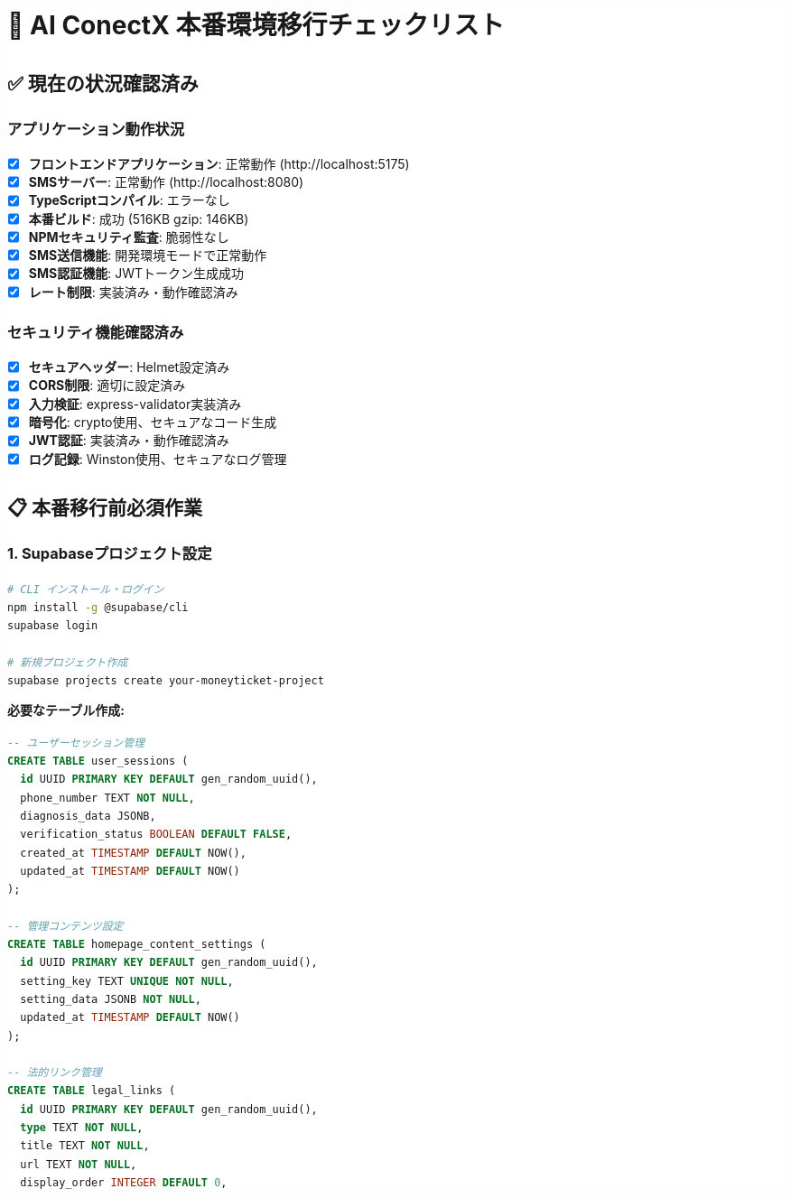 # 🚀 AI ConectX 本番環境移行チェックリスト

## ✅ 現在の状況確認済み

### アプリケーション動作状況
- [x] **フロントエンドアプリケーション**: 正常動作 (http://localhost:5175)
- [x] **SMSサーバー**: 正常動作 (http://localhost:8080)
- [x] **TypeScriptコンパイル**: エラーなし
- [x] **本番ビルド**: 成功 (516KB gzip: 146KB)
- [x] **NPMセキュリティ監査**: 脆弱性なし
- [x] **SMS送信機能**: 開発環境モードで正常動作
- [x] **SMS認証機能**: JWTトークン生成成功
- [x] **レート制限**: 実装済み・動作確認済み

### セキュリティ機能確認済み
- [x] **セキュアヘッダー**: Helmet設定済み
- [x] **CORS制限**: 適切に設定済み
- [x] **入力検証**: express-validator実装済み
- [x] **暗号化**: crypto使用、セキュアなコード生成
- [x] **JWT認証**: 実装済み・動作確認済み
- [x] **ログ記録**: Winston使用、セキュアなログ管理

## 📋 本番移行前必須作業

### 1. Supabaseプロジェクト設定
```bash
# CLI インストール・ログイン
npm install -g @supabase/cli
supabase login

# 新規プロジェクト作成
supabase projects create your-moneyticket-project
```

**必要なテーブル作成:**
```sql
-- ユーザーセッション管理
CREATE TABLE user_sessions (
  id UUID PRIMARY KEY DEFAULT gen_random_uuid(),
  phone_number TEXT NOT NULL,
  diagnosis_data JSONB,
  verification_status BOOLEAN DEFAULT FALSE,
  created_at TIMESTAMP DEFAULT NOW(),
  updated_at TIMESTAMP DEFAULT NOW()
);

-- 管理コンテンツ設定
CREATE TABLE homepage_content_settings (
  id UUID PRIMARY KEY DEFAULT gen_random_uuid(),
  setting_key TEXT UNIQUE NOT NULL,
  setting_data JSONB NOT NULL,
  updated_at TIMESTAMP DEFAULT NOW()
);

-- 法的リンク管理
CREATE TABLE legal_links (
  id UUID PRIMARY KEY DEFAULT gen_random_uuid(),
  type TEXT NOT NULL,
  title TEXT NOT NULL,
  url TEXT NOT NULL,
  display_order INTEGER DEFAULT 0,
```
